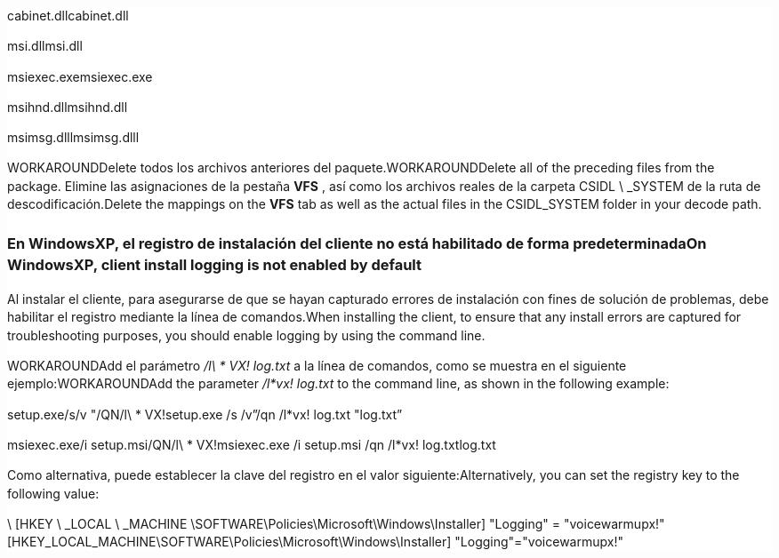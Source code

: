 <span data-ttu-id="8a0aa-193">cabinet.dll</span><span class="sxs-lookup"><span data-stu-id="8a0aa-193">cabinet.dll</span></span>

<span data-ttu-id="8a0aa-194">msi.dll</span><span class="sxs-lookup"><span data-stu-id="8a0aa-194">msi.dll</span></span>

<span data-ttu-id="8a0aa-195">msiexec.exe</span><span class="sxs-lookup"><span data-stu-id="8a0aa-195">msiexec.exe</span></span>

<span data-ttu-id="8a0aa-196">msihnd.dll</span><span class="sxs-lookup"><span data-stu-id="8a0aa-196">msihnd.dll</span></span>

<span data-ttu-id="8a0aa-197">msimsg.dlll</span><span class="sxs-lookup"><span data-stu-id="8a0aa-197">msimsg.dlll</span></span>

<span data-ttu-id="8a0aa-198">WORKAROUNDDelete todos los archivos anteriores del paquete.</span><span class="sxs-lookup"><span data-stu-id="8a0aa-198">WORKAROUNDDelete all of the preceding files from the package.</span></span> <span data-ttu-id="8a0aa-199">Elimine las asignaciones de la pestaña **VFS** , así como los archivos reales de la carpeta CSIDL \ _SYSTEM de la ruta de descodificación.</span><span class="sxs-lookup"><span data-stu-id="8a0aa-199">Delete the mappings on the **VFS** tab as well as the actual files in the CSIDL\_SYSTEM folder in your decode path.</span></span>

### <a href="" id="on-windows-xp--client-install-logging-is-not-enabled-by-default-"></a><span data-ttu-id="8a0aa-200">En WindowsXP, el registro de instalación del cliente no está habilitado de forma predeterminada</span><span class="sxs-lookup"><span data-stu-id="8a0aa-200">On WindowsXP, client install logging is not enabled by default</span></span>

<span data-ttu-id="8a0aa-201">Al instalar el cliente, para asegurarse de que se hayan capturado errores de instalación con fines de solución de problemas, debe habilitar el registro mediante la línea de comandos.</span><span class="sxs-lookup"><span data-stu-id="8a0aa-201">When installing the client, to ensure that any install errors are captured for troubleshooting purposes, you should enable logging by using the command line.</span></span>

<span data-ttu-id="8a0aa-202">WORKAROUNDAdd el parámetro */l\ \* VX! log.txt* a la línea de comandos, como se muestra en el siguiente ejemplo:</span><span class="sxs-lookup"><span data-stu-id="8a0aa-202">WORKAROUNDAdd the parameter */l\*vx! log.txt* to the command line, as shown in the following example:</span></span>

<span data-ttu-id="8a0aa-203">setup.exe/s/v "/QN/l\ \* VX!</span><span class="sxs-lookup"><span data-stu-id="8a0aa-203">setup.exe /s /v”/qn /l\*vx!</span></span> <span data-ttu-id="8a0aa-204">log.txt "</span><span class="sxs-lookup"><span data-stu-id="8a0aa-204">log.txt”</span></span>

<span data-ttu-id="8a0aa-205">msiexec.exe/i setup.msi/QN/l\ \* VX!</span><span class="sxs-lookup"><span data-stu-id="8a0aa-205">msiexec.exe /i setup.msi /qn /l\*vx!</span></span> <span data-ttu-id="8a0aa-206">log.txt</span><span class="sxs-lookup"><span data-stu-id="8a0aa-206">log.txt</span></span>

<span data-ttu-id="8a0aa-207">Como alternativa, puede establecer la clave del registro en el valor siguiente:</span><span class="sxs-lookup"><span data-stu-id="8a0aa-207">Alternatively, you can set the registry key to the following value:</span></span>

<span data-ttu-id="8a0aa-208">\ [HKEY \ _LOCAL \ _MACHINE \\SOFTWARE\\Policies\\Microsoft\\Windows\\Installer\] "Logging" = "voicewarmupx!"</span><span class="sxs-lookup"><span data-stu-id="8a0aa-208">\[HKEY\_LOCAL\_MACHINE\\SOFTWARE\\Policies\\Microsoft\\Windows\\Installer\] "Logging"="voicewarmupx!"</span></span>
